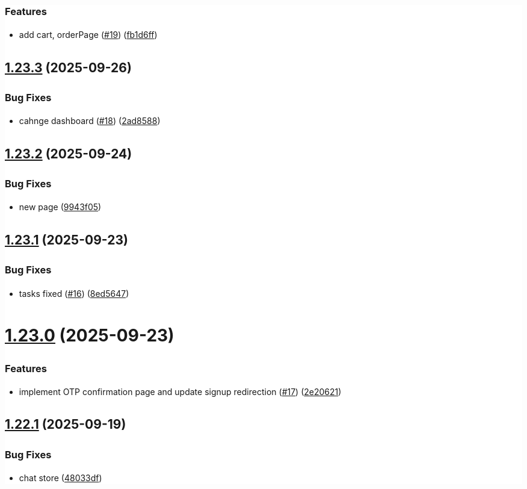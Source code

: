 ### Features

- add cart, orderPage ([#19](https://github.com/jcpachecoh/emprendyup-ssr-ecommerce/issues/19)) ([fb1d6ff](https://github.com/jcpachecoh/emprendyup-ssr-ecommerce/commit/fb1d6fff707cff8579a285cab1042f87888ba351))

## [1.23.3](https://github.com/jcpachecoh/emprendyup-ssr-ecommerce/compare/v1.23.2...v1.23.3) (2025-09-26)

### Bug Fixes

- cahnge dashboard ([#18](https://github.com/jcpachecoh/emprendyup-ssr-ecommerce/issues/18)) ([2ad8588](https://github.com/jcpachecoh/emprendyup-ssr-ecommerce/commit/2ad858868597beede7bc636e6211bf5db2374676))

## [1.23.2](https://github.com/jcpachecoh/emprendyup-ssr-ecommerce/compare/v1.23.1...v1.23.2) (2025-09-24)

### Bug Fixes

- new page ([9943f05](https://github.com/jcpachecoh/emprendyup-ssr-ecommerce/commit/9943f05850a9a8bf4936055cd244b750fb22ce7f))

## [1.23.1](https://github.com/jcpachecoh/emprendyup-ssr-ecommerce/compare/v1.23.0...v1.23.1) (2025-09-23)

### Bug Fixes

- tasks fixed ([#16](https://github.com/jcpachecoh/emprendyup-ssr-ecommerce/issues/16)) ([8ed5647](https://github.com/jcpachecoh/emprendyup-ssr-ecommerce/commit/8ed5647a8ed89cfb4d580fa9db210a87c7ce58b4))

# [1.23.0](https://github.com/jcpachecoh/emprendyup-ssr-ecommerce/compare/v1.22.1...v1.23.0) (2025-09-23)

### Features

- implement OTP confirmation page and update signup redirection ([#17](https://github.com/jcpachecoh/emprendyup-ssr-ecommerce/issues/17)) ([2e20621](https://github.com/jcpachecoh/emprendyup-ssr-ecommerce/commit/2e20621ba20697d89cad8e41ce66299ae3b49a7b))

## [1.22.1](https://github.com/jcpachecoh/emprendyup-ssr-ecommerce/compare/v1.22.0...v1.22.1) (2025-09-19)

### Bug Fixes

- chat store ([48033df](https://github.com/jcpachecoh/emprendyup-ssr-ecommerce/commit/48033dfdfb3ba79285da8d107a903805646f4693))

